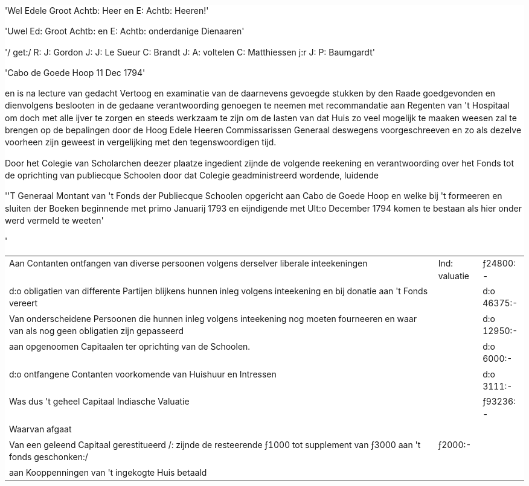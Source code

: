 'Wel Edele Groot Achtb: Heer en E: Achtb: Heeren!'

'Uwel Ed: Groot Achtb: en E: Achtb: onderdanige Dienaaren'

'/ get:/ R: J: Gordon J: J: Le Sueur C: Brandt J: A: voltelen C: Matthiessen j:r J: P: Baumgardt'

'Cabo de Goede Hoop 11 Dec 1794'

en is na lecture van gedacht Vertoog en examinatie van de daarnevens gevoegde stukken by den Raade goedgevonden en dienvolgens beslooten in de gedaane verantwoording genoegen te neemen met recommandatie aan Regenten van 't Hospitaal om doch met alle ijver te zorgen en steeds werkzaam te zijn om de lasten van dat Huis zo veel mogelijk te maaken weesen zal te brengen op de bepalingen door de Hoog Edele Heeren Commissarissen Generaal deswegens voorgeschreeven en zo als dezelve voorheen zijn geweest in vergelijking met den tegenswoordigen tijd.

Door het Colegie van Scholarchen deezer plaatze ingedient zijnde de volgende reekening en verantwoording over het Fonds tot de oprichting van publiecque Schoolen door dat Colegie geadministreerd wordende, luidende

''T Generaal Montant van 't Fonds der Publiecque Schoolen opgericht aan Cabo de Goede Hoop en welke bij 't formeeren en sluiten der Boeken beginnende met primo Januarij 1793 en eijndigende met Ult:o December 1794 komen te bestaan als hier onder werd vermeld te weeten'

'<table>
  <tbody>
    <tr>
      <td>Aan Contanten ontfangen van diverse persoonen volgens derselver liberale inteekeningen</td>
      <td>Ind: valuatie</td>
      <td>ƒ24800:-</td>
    </tr>
    <tr>
      <td>d:o obligatien van differente Partijen blijkens hunnen inleg volgens inteekening en bij donatie aan 't Fonds vereert</td>
      <td>&nbsp;</td>
      <td>d:o 46375:-</td>
    </tr>
    <tr>
      <td>Van onderscheidene Persoonen die hunnen inleg volgens inteekening nog moeten fourneeren en waar van als nog geen obligatien zijn gepasseerd</td>
      <td>&nbsp;</td>
      <td>d:o 12950:-</td>
    </tr>
    <tr>
      <td>aan opgenoomen Capitaalen ter oprichting van de Schoolen.</td>
      <td>&nbsp;</td>
      <td>d:o 6000:-</td>
    </tr>
    <tr>
      <td>d:o ontfangene Contanten voorkomende van Huishuur en Intressen</td>
      <td>&nbsp;</td>
      <td>d:o 3111:-</td>
    </tr>
    <tr>
      <td>Was dus 't geheel Capitaal Indiasche Valuatie</td>
      <td>&nbsp;</td>
      <td>ƒ93236:-</td>
    </tr>
    <tr>
      <td>Waarvan afgaat</td>
    </tr>
    <tr>
      <td>Van een geleend Capitaal gerestitueerd /: zijnde de resteerende ƒ1000 tot supplement van ƒ3000 aan 't fonds geschonken:/</td>
      <td>ƒ2000:-</td>
    </tr>
    <tr>
      <td>aan Kooppenningen van 't ingekogte Huis betaald</td>